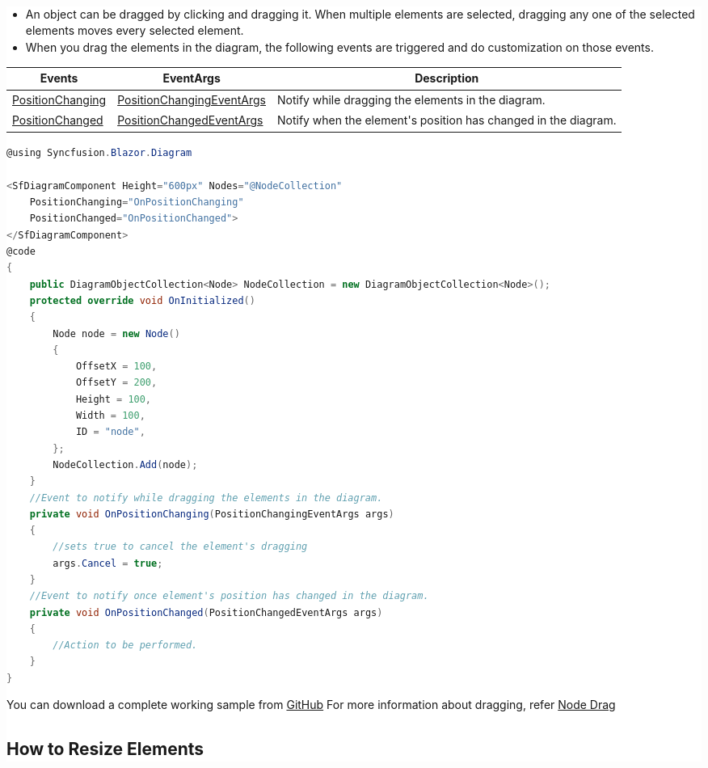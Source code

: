 * An object can be dragged by clicking and dragging it. When multiple elements are selected, dragging any one of the selected elements moves every selected element.
* When you drag the elements in the diagram, the following events are triggered and do customization on those events.

| Events | EventArgs | Description |
|----------------|--------------|--------------|
| [PositionChanging](https://help.syncfusion.com/cr/blazor/Syncfusion.Blazor.Diagram.SfDiagramComponent.html#Syncfusion_Blazor_Diagram_SfDiagramComponent_PositionChanging) | [PositionChangingEventArgs](https://help.syncfusion.com/cr/blazor/Syncfusion.Blazor.Diagram.PositionChangingEventArgs.html) | Notify while dragging the elements in the diagram. |
| [PositionChanged](https://help.syncfusion.com/cr/blazor/Syncfusion.Blazor.Diagram.SfDiagramComponent.html#Syncfusion_Blazor_Diagram_SfDiagramComponent_PositionChanged) | [PositionChangedEventArgs](https://help.syncfusion.com/cr/blazor/Syncfusion.Blazor.Diagram.PositionChangedEventArgs.html) | Notify when the element's position has changed in the diagram. |

```csharp
@using Syncfusion.Blazor.Diagram

<SfDiagramComponent Height="600px" Nodes="@NodeCollection" 
    PositionChanging="OnPositionChanging" 
    PositionChanged="OnPositionChanged">
</SfDiagramComponent>
@code 
{
    public DiagramObjectCollection<Node> NodeCollection = new DiagramObjectCollection<Node>();
    protected override void OnInitialized()
    {
        Node node = new Node()
        {
            OffsetX = 100,
            OffsetY = 200,
            Height = 100,
            Width = 100,
            ID = "node",
        };
        NodeCollection.Add(node);
    }    
    //Event to notify while dragging the elements in the diagram.
    private void OnPositionChanging(PositionChangingEventArgs args)
    {
        //sets true to cancel the element's dragging
        args.Cancel = true;
    }
    //Event to notify once element's position has changed in the diagram.
    private void OnPositionChanged(PositionChangedEventArgs args)
    {
        //Action to be performed.
    }
}
```
You can download a complete working sample from [GitHub](https://github.com/SyncfusionExamples/Blazor-Diagram-Examples/tree/master/UG-Samples/Interaction/DiagramPositionEvent)
For more information about dragging, refer [Node Drag](./nodes/interaction#how-to-drag-the-node)

## How to Resize Elements
